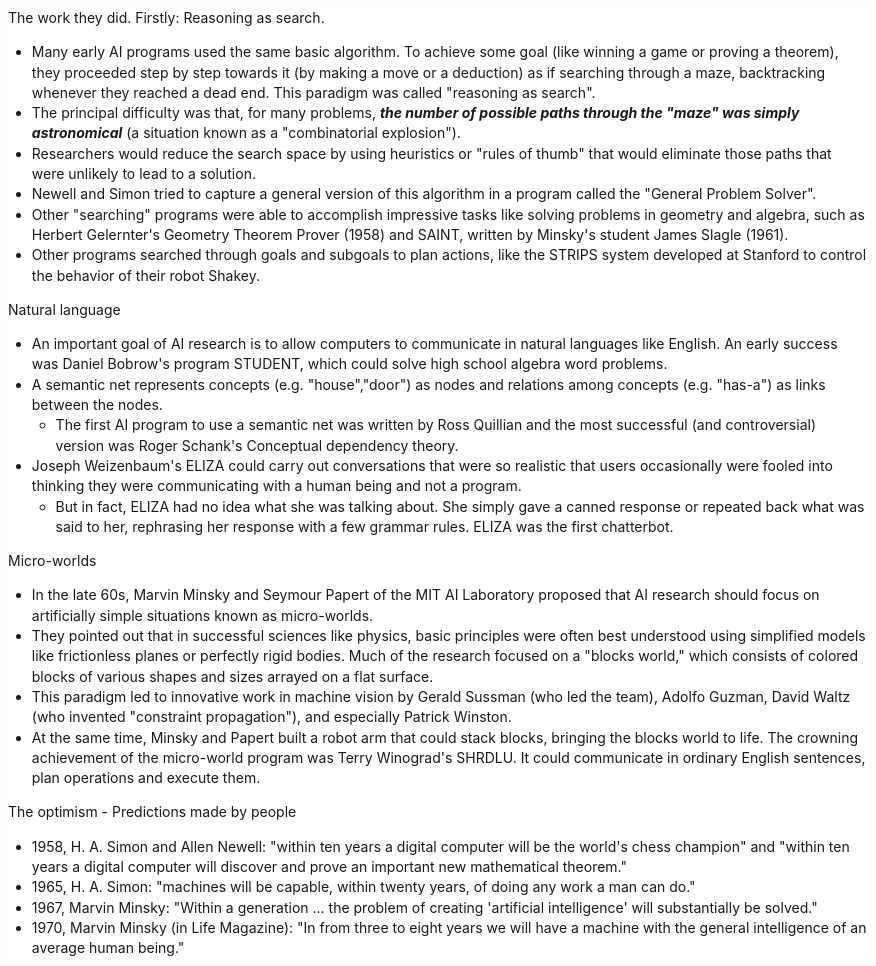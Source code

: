 The work they did. Firstly: Reasoning as search.

- Many early AI programs used the same basic algorithm. To achieve some goal (like winning a game or proving a theorem), they proceeded step by step towards it (by making a move or a deduction) as if searching through a maze, backtracking whenever they reached a dead end. This paradigm was called "reasoning as search".
- The principal difficulty was that, for many problems, ***the number of possible paths through the "maze" was simply astronomical*** (a situation known as a "combinatorial explosion").
- Researchers would reduce the search space by using heuristics or "rules of thumb" that would eliminate those paths that were unlikely to lead to a solution.
- Newell and Simon tried to capture a general version of this algorithm in a program called the "General Problem Solver".
- Other "searching" programs were able to accomplish impressive tasks like solving problems in geometry and algebra, such as Herbert Gelernter's Geometry Theorem Prover (1958) and SAINT, written by Minsky's student James Slagle (1961).
- Other programs searched through goals and subgoals to plan actions, like the STRIPS system developed at Stanford to control the behavior of their robot Shakey.

Natural language

- An important goal of AI research is to allow computers to communicate in natural languages like English. An early success was Daniel Bobrow's program STUDENT, which could solve high school algebra word problems.
- A semantic net represents concepts (e.g. "house","door") as nodes and relations among concepts (e.g. "has-a") as links between the nodes. 
	- The first AI program to use a semantic net was written by Ross Quillian and the most successful (and controversial) version was Roger Schank's Conceptual dependency theory.
- Joseph Weizenbaum's ELIZA could carry out conversations that were so realistic that users occasionally were fooled into thinking they were communicating with a human being and not a program.
	- But in fact, ELIZA had no idea what she was talking about. She simply gave a canned response or repeated back what was said to her, rephrasing her response with a few grammar rules. ELIZA was the first chatterbot.

Micro-worlds

- In the late 60s, Marvin Minsky and Seymour Papert of the MIT AI Laboratory proposed that AI research should focus on artificially simple situations known as micro-worlds.
- They pointed out that in successful sciences like physics, basic principles were often best understood using simplified models like frictionless planes or perfectly rigid bodies. Much of the research focused on a "blocks world," which consists of colored blocks of various shapes and sizes arrayed on a flat surface.
- This paradigm led to innovative work in machine vision by Gerald Sussman (who led the team), Adolfo Guzman, David Waltz (who invented "constraint propagation"), and especially Patrick Winston.
- At the same time, Minsky and Papert built a robot arm that could stack blocks, bringing the blocks world to life. The crowning achievement of the micro-world program was Terry Winograd's SHRDLU. It could communicate in ordinary English sentences, plan operations and execute them.

The optimism - Predictions made by people

- 1958, H. A. Simon and Allen Newell: "within ten years a digital computer will be the world's chess champion" and "within ten years a digital computer will discover and prove an important new mathematical theorem."
- 1965, H. A. Simon: "machines will be capable, within twenty years, of doing any work a man can do."
- 1967, Marvin Minsky: "Within a generation ... the problem of creating 'artificial intelligence' will substantially be solved."
- 1970, Marvin Minsky (in Life Magazine): "In from three to eight years we will have a machine with the general intelligence of an average human being."
